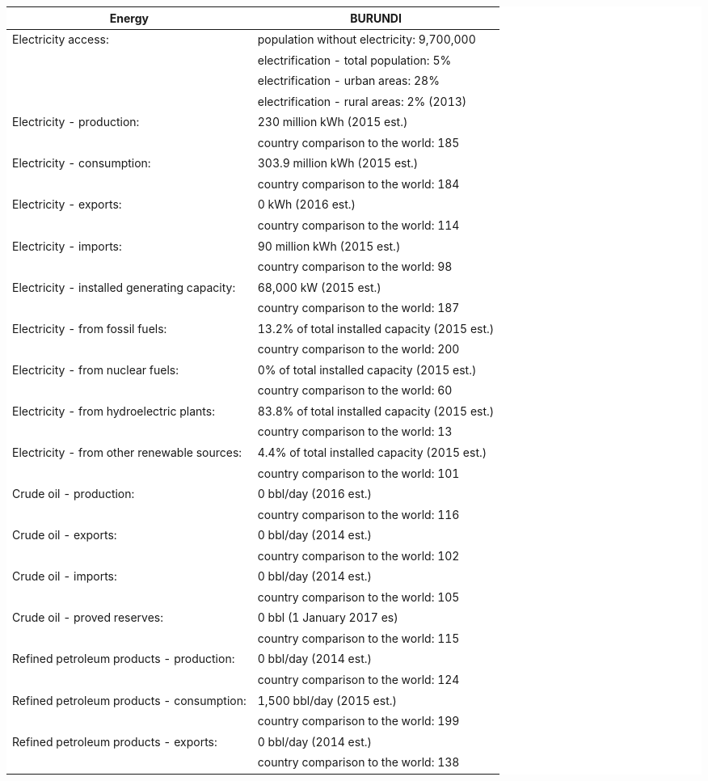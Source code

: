 | Energy | BURUNDI |
| --- | --- |
| Electricity access: | population without electricity: 9,700,000 |
| | electrification - total population: 5% |
| | electrification - urban areas: 28% |
| | electrification - rural areas: 2% (2013) |
| Electricity - production: | 230 million kWh (2015 est.) |
| | country comparison to the world: 185 |
| Electricity - consumption: | 303.9 million kWh (2015 est.) |
| | country comparison to the world: 184 |
| Electricity - exports: | 0 kWh (2016 est.) |
| | country comparison to the world: 114 |
| Electricity - imports: | 90 million kWh (2015 est.) |
| | country comparison to the world: 98 |
| Electricity - installed generating capacity: | 68,000 kW (2015 est.) |
| | country comparison to the world: 187 |
| Electricity - from fossil fuels: | 13.2% of total installed capacity (2015 est.) |
| | country comparison to the world: 200 |
| Electricity - from nuclear fuels: | 0% of total installed capacity (2015 est.) |
| | country comparison to the world: 60 |
| Electricity - from hydroelectric plants: | 83.8% of total installed capacity (2015 est.) |
| | country comparison to the world: 13 |
| Electricity - from other renewable sources: | 4.4% of total installed capacity (2015 est.) |
| | country comparison to the world: 101 |
| Crude oil - production: | 0 bbl/day (2016 est.) |
| | country comparison to the world: 116 |
| Crude oil - exports: | 0 bbl/day (2014 est.) |
| | country comparison to the world: 102 |
| Crude oil - imports: | 0 bbl/day (2014 est.) |
| | country comparison to the world: 105 |
| Crude oil - proved reserves: | 0 bbl (1 January 2017 es) |
| | country comparison to the world: 115 |
| Refined petroleum products - production: | 0 bbl/day (2014 est.) |
| | country comparison to the world: 124 |
| Refined petroleum products - consumption: | 1,500 bbl/day (2015 est.) |
| | country comparison to the world: 199 |
| Refined petroleum products - exports: | 0 bbl/day (2014 est.) |
| | country comparison to the world: 138 |